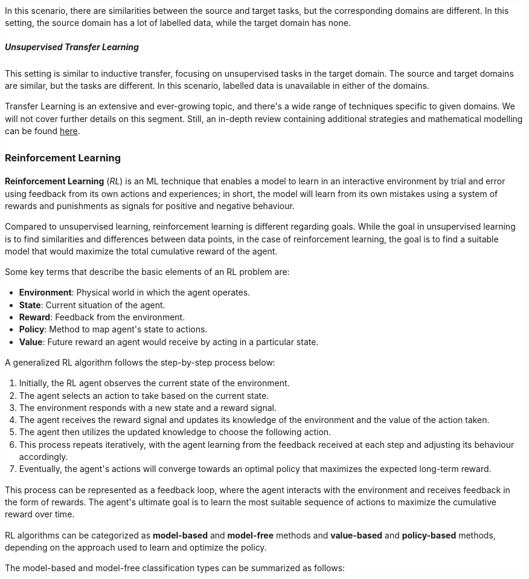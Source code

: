 In this scenario, there are similarities between the source and target tasks, but the corresponding domains are different. In this setting, the source domain has a lot of labelled data, while the target domain has none.

##### Unsupervised Transfer Learning

This setting is similar to inductive transfer, focusing on unsupervised tasks in the target domain. The source and target domains are similar, but the tasks are different. In this scenario, labelled data is unavailable in either of the domains.

Transfer Learning is an extensive and ever-growing topic, and there's a wide range of techniques specific to given domains. We will not cover further details on this segment. Still, an in-depth review containing additional strategies and mathematical modelling can be found [here](https://arxiv.org/pdf/1911.02685.pdf).

### Reinforcement Learning

**Reinforcement Learning** (_RL_) is an ML technique that enables a model to learn in an interactive environment by trial and error using feedback from its own actions and experiences; in short, the model will learn from its own mistakes using a system of rewards and punishments as signals for positive and negative behaviour.

Compared to unsupervised learning, reinforcement learning is different regarding goals. While the goal in unsupervised learning is to find similarities and differences between data points, in the case of reinforcement learning, the goal is to find a suitable model that would maximize the total cumulative reward of the agent.

Some key terms that describe the basic elements of an RL problem are:

- **Environment**: Physical world in which the agent operates.
- **State**: Current situation of the agent.
- **Reward**: Feedback from the environment.
- **Policy**: Method to map agent's state to actions.
- **Value**: Future reward an agent would receive by acting in a particular state.

A generalized RL algorithm follows the step-by-step process below:

1. Initially, the RL agent observes the current state of the environment.
2. The agent selects an action to take based on the current state.
3. The environment responds with a new state and a reward signal.
4. The agent receives the reward signal and updates its knowledge of the environment and the value of the action taken.
5. The agent then utilizes the updated knowledge to choose the following action.
6. This process repeats iteratively, with the agent learning from the feedback received at each step and adjusting its behaviour accordingly.
7. Eventually, the agent's actions will converge towards an optimal policy that maximizes the expected long-term reward.

This process can be represented as a feedback loop, where the agent interacts with the environment and receives feedback in the form of rewards. The agent's ultimate goal is to learn the most suitable sequence of actions to maximize the cumulative reward over time.

RL algorithms can be categorized as **model-based** and **model-free** methods and **value-based** and **policy-based** methods, depending on the approach used to learn and optimize the policy.

The model-based and model-free classification types can be summarized as follows:
